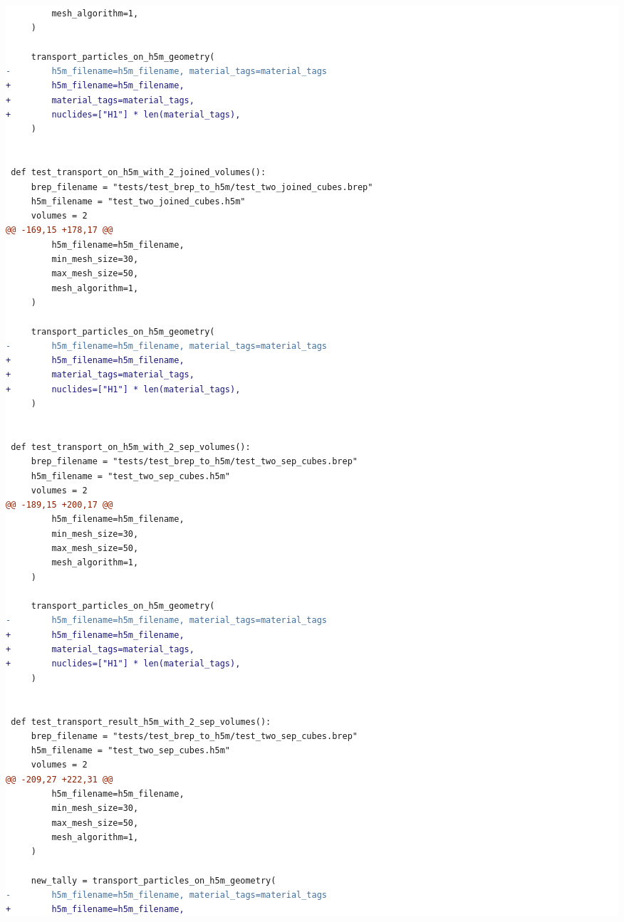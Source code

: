 ```diff
         mesh_algorithm=1,
     )
 
     transport_particles_on_h5m_geometry(
-        h5m_filename=h5m_filename, material_tags=material_tags
+        h5m_filename=h5m_filename,
+        material_tags=material_tags,
+        nuclides=["H1"] * len(material_tags),
     )
 
 
 def test_transport_on_h5m_with_2_joined_volumes():
     brep_filename = "tests/test_brep_to_h5m/test_two_joined_cubes.brep"
     h5m_filename = "test_two_joined_cubes.h5m"
     volumes = 2
@@ -169,15 +178,17 @@
         h5m_filename=h5m_filename,
         min_mesh_size=30,
         max_mesh_size=50,
         mesh_algorithm=1,
     )
 
     transport_particles_on_h5m_geometry(
-        h5m_filename=h5m_filename, material_tags=material_tags
+        h5m_filename=h5m_filename,
+        material_tags=material_tags,
+        nuclides=["H1"] * len(material_tags),
     )
 
 
 def test_transport_on_h5m_with_2_sep_volumes():
     brep_filename = "tests/test_brep_to_h5m/test_two_sep_cubes.brep"
     h5m_filename = "test_two_sep_cubes.h5m"
     volumes = 2
@@ -189,15 +200,17 @@
         h5m_filename=h5m_filename,
         min_mesh_size=30,
         max_mesh_size=50,
         mesh_algorithm=1,
     )
 
     transport_particles_on_h5m_geometry(
-        h5m_filename=h5m_filename, material_tags=material_tags
+        h5m_filename=h5m_filename,
+        material_tags=material_tags,
+        nuclides=["H1"] * len(material_tags),
     )
 
 
 def test_transport_result_h5m_with_2_sep_volumes():
     brep_filename = "tests/test_brep_to_h5m/test_two_sep_cubes.brep"
     h5m_filename = "test_two_sep_cubes.h5m"
     volumes = 2
@@ -209,27 +222,31 @@
         h5m_filename=h5m_filename,
         min_mesh_size=30,
         max_mesh_size=50,
         mesh_algorithm=1,
     )
 
     new_tally = transport_particles_on_h5m_geometry(
-        h5m_filename=h5m_filename, material_tags=material_tags
+        h5m_filename=h5m_filename,
```